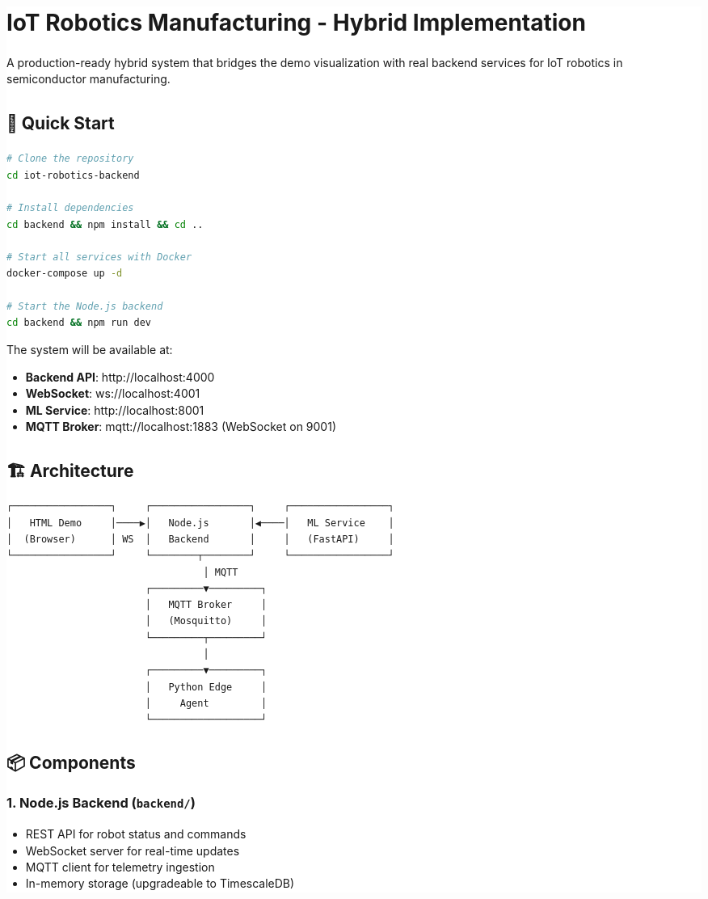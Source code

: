 # IoT Robotics Manufacturing - Hybrid Implementation

A production-ready hybrid system that bridges the demo visualization with real backend services for IoT robotics in semiconductor manufacturing.

## 🚀 Quick Start

```bash
# Clone the repository
cd iot-robotics-backend

# Install dependencies
cd backend && npm install && cd ..

# Start all services with Docker
docker-compose up -d

# Start the Node.js backend
cd backend && npm run dev
```

The system will be available at:
- **Backend API**: http://localhost:4000
- **WebSocket**: ws://localhost:4001
- **ML Service**: http://localhost:8001
- **MQTT Broker**: mqtt://localhost:1883 (WebSocket on 9001)

## 🏗️ Architecture

```
┌─────────────────┐     ┌─────────────────┐     ┌─────────────────┐
│   HTML Demo     │────▶│   Node.js       │◀────│   ML Service    │
│  (Browser)      │ WS  │   Backend       │     │   (FastAPI)     │
└─────────────────┘     └────────┬────────┘     └─────────────────┘
                                  │ MQTT
                        ┌─────────▼─────────┐
                        │   MQTT Broker     │
                        │   (Mosquitto)     │
                        └─────────┬─────────┘
                                  │
                        ┌─────────▼─────────┐
                        │   Python Edge     │
                        │     Agent         │
                        └───────────────────┘
```

## 📦 Components

### 1. **Node.js Backend** (`backend/`)
- REST API for robot status and commands
- WebSocket server for real-time updates
- MQTT client for telemetry ingestion
- In-memory storage (upgradeable to TimescaleDB)
